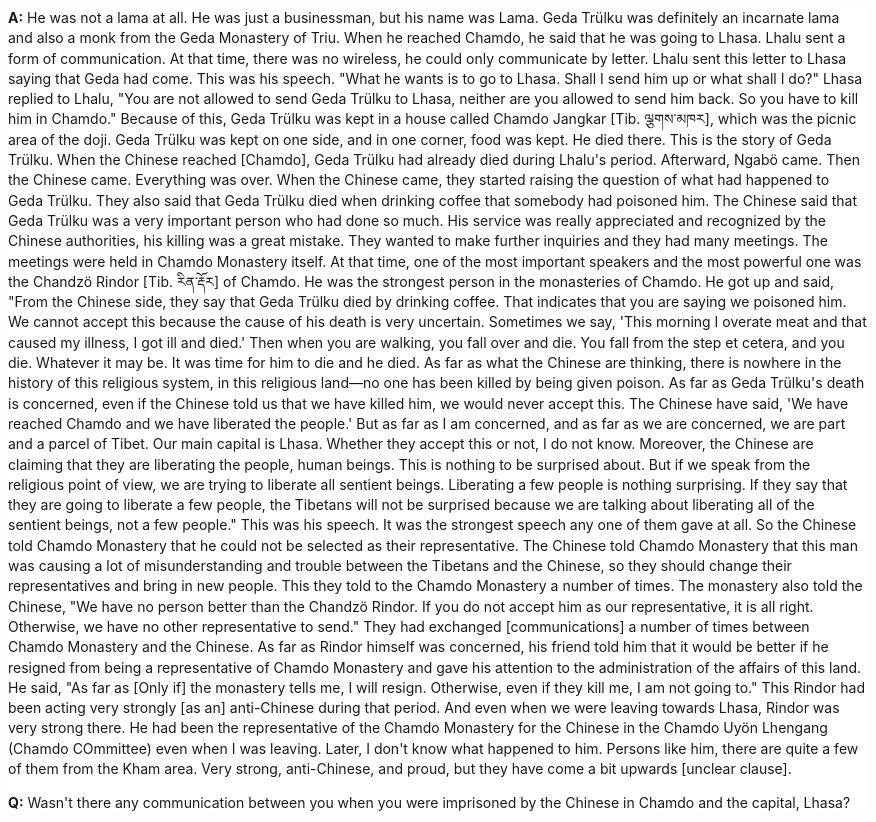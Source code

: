 **A:**  He was not a lama at all. He was just a businessman, but his name was Lama. Geda Trülku was definitely an incarnate lama and also a monk from the Geda Monastery of Triu. When he reached Chamdo, he said that he was going to Lhasa. Lhalu sent a form of communication. At that time, there was no wireless, he could only communicate by letter. Lhalu sent this letter to Lhasa saying that Geda had come. This was his speech. "What he wants is to go to Lhasa. Shall I send him up or what shall I do?" Lhasa replied to Lhalu, "You are not allowed to send Geda Trülku to Lhasa, neither are you allowed to send him back. So you have to kill him in Chamdo." Because of this, Geda Trülku was kept in a house called Chamdo Jangkar [Tib. ལྕགས་མཁར], which was the picnic area of the doji. Geda Trülku was kept on one side, and in one corner, food was kept. He died there. This is the story of Geda Trülku. When the Chinese reached [Chamdo], Geda Trülku had already died during Lhalu's period. Afterward, Ngabö came. Then the Chinese came. Everything was over. When the Chinese came, they started raising the question of what had happened to Geda Trülku. They also said that Geda Trülku died when drinking coffee that somebody had poisoned him. The Chinese said that Geda Trülku was a very important person who had done so much. His service was really appreciated and recognized by the Chinese authorities, his killing was a great mistake. They wanted to make further inquiries and they had many meetings. The meetings were held in Chamdo Monastery itself. At that time, one of the most important speakers and the most powerful one was the Chandzö Rindor [Tib. རིན་རྡོར] of Chamdo. He was the strongest person in the monasteries of Chamdo. He got up and said, "From the Chinese side, they say that Geda Trülku died by drinking coffee. That indicates that you are saying we poisoned him. We cannot accept this because the cause of his death is very uncertain. Sometimes we say, 'This morning I overate meat and that caused my illness, I got ill and died.' Then when you are walking, you fall over and die. You fall from the step et cetera, and you die. Whatever it may be. It was time for him to die and he died. As far as what the Chinese are thinking, there is nowhere in the history of this religious system, in this religious land—no one has been killed by being given poison. As far as Geda Trülku's death is concerned, even if the Chinese told us that we have killed him, we would never accept this. The Chinese have said, 'We have reached Chamdo and we have liberated the people.' But as far as I am concerned, and as far as we are concerned, we are part and a parcel of Tibet. Our main capital is Lhasa. Whether they accept this or not, I do not know. Moreover, the Chinese are claiming that they are liberating the people, human beings. This is nothing to be surprised about. But if we speak from the religious point of view, we are trying to liberate all sentient beings. Liberating a few people is nothing surprising. If they say that they are going to liberate a few people, the Tibetans will not be surprised because we are talking about liberating all of the sentient beings, not a few people." This was his speech. It was the strongest speech any one of them gave at all. So the Chinese told Chamdo Monastery that he could not be selected as their representative. The Chinese told Chamdo Monastery that this man was causing a lot of misunderstanding and trouble between the Tibetans and the Chinese, so they should change their representatives and bring in new people. This they told to the Chamdo Monastery a number of times. The monastery also told the Chinese, "We have no person better than the Chandzö Rindor. If you do not accept him as our representative, it is all right. Otherwise, we have no other representative to send." They had exchanged [communications] a number of times between Chamdo Monastery and the Chinese. As far as Rindor himself was concerned, his friend told him that it would be better if he resigned from being a representative of Chamdo Monastery and gave his attention to the administration of the affairs of this land. He said, "As far as [Only if] the monastery tells me, I will resign. Otherwise, even if they kill me, I am not going to." This Rindor had been acting very strongly [as an] anti-Chinese during that period. And even when we were leaving towards Lhasa, Rindor was very strong there. He had been the representative of the Chamdo Monastery for the Chinese in the Chamdo Uyön Lhengang (Chamdo COmmittee) even when I was leaving. Later, I don't know what happened to him. Persons like him, there are quite a few of them from the Kham area. Very strong, anti-Chinese, and proud, but they have come a bit upwards [unclear clause].   

**Q:**  Wasn't there any communication between you when you were imprisoned by the Chinese in Chamdo and the capital, Lhasa?   
